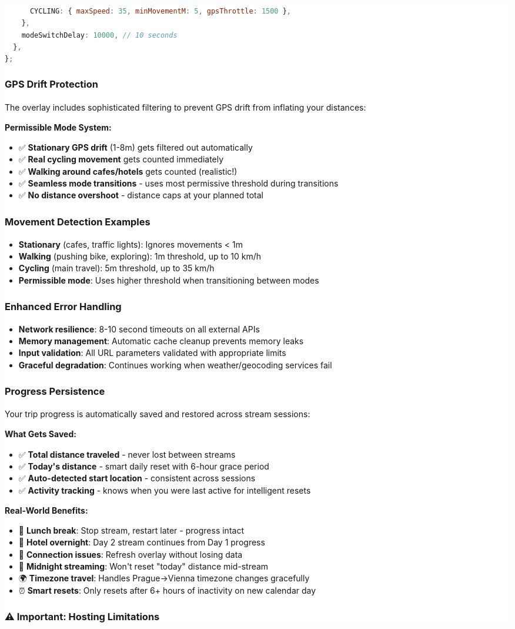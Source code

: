 ```javascript
      CYCLING: { maxSpeed: 35, minMovementM: 5, gpsThrottle: 1500 },
    },
    modeSwitchDelay: 10000, // 10 seconds
  },
};
```

### GPS Drift Protection

The overlay includes sophisticated filtering to prevent GPS drift from inflating your distances:

**Permissible Mode System:**

- ✅ **Stationary GPS drift** (1-8m) gets filtered out automatically
- ✅ **Real cycling movement** gets counted immediately
- ✅ **Walking around cafes/hotels** gets counted (realistic!)
- ✅ **Seamless mode transitions** - uses most permissive threshold during transitions
- ✅ **No distance overshoot** - distance caps at your planned total

### Movement Detection Examples

- **Stationary** (cafes, traffic lights): Ignores movements < 1m
- **Walking** (pushing bike, exploring): 1m threshold, up to 10 km/h
- **Cycling** (main travel): 5m threshold, up to 35 km/h
- **Permissible mode**: Uses higher threshold when transitioning between modes

### Enhanced Error Handling

- **Network resilience**: 8-10 second timeouts on all external APIs
- **Memory management**: Automatic cache cleanup prevents memory leaks
- **Input validation**: All URL parameters validated with appropriate limits
- **Graceful degradation**: Continues working when weather/geocoding services fail

### Progress Persistence

Your trip progress is automatically saved and restored across stream sessions:

**What Gets Saved:**

- ✅ **Total distance traveled** - never lost between streams
- ✅ **Today's distance** - smart daily reset with 6-hour grace period
- ✅ **Auto-detected start location** - consistent across sessions
- ✅ **Activity tracking** - knows when you were last active for intelligent resets

**Real-World Benefits:**

- 🍕 **Lunch break**: Stop stream, restart later - progress intact
- 🏨 **Hotel overnight**: Day 2 stream continues from Day 1 progress
- 🔄 **Connection issues**: Refresh overlay without losing data
- 🌙 **Midnight streaming**: Won't reset "today" distance mid-stream
- 🌍 **Timezone travel**: Handles Prague→Vienna timezone changes gracefully
- ⏰ **Smart resets**: Only resets after 6+ hours of inactivity on new calendar day

### ⚠️ Important: Hosting Limitations
